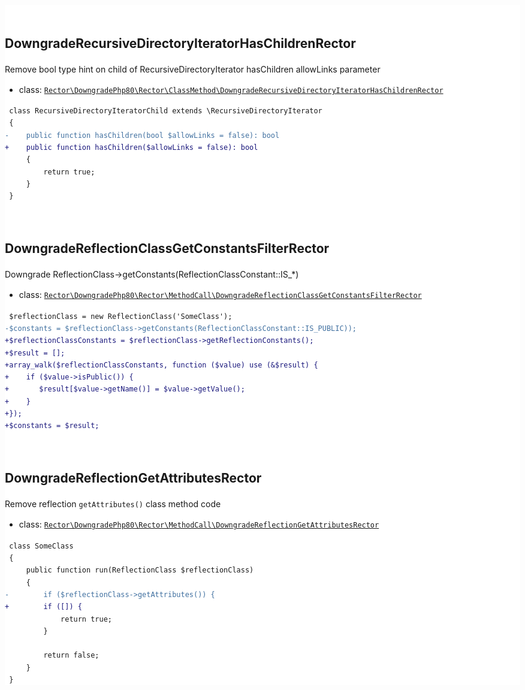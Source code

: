 <br>

## DowngradeRecursiveDirectoryIteratorHasChildrenRector

Remove bool type hint on child of RecursiveDirectoryIterator hasChildren allowLinks parameter

- class: [`Rector\DowngradePhp80\Rector\ClassMethod\DowngradeRecursiveDirectoryIteratorHasChildrenRector`](../rules/DowngradePhp80/Rector/ClassMethod/DowngradeRecursiveDirectoryIteratorHasChildrenRector.php)

```diff
 class RecursiveDirectoryIteratorChild extends \RecursiveDirectoryIterator
 {
-    public function hasChildren(bool $allowLinks = false): bool
+    public function hasChildren($allowLinks = false): bool
     {
         return true;
     }
 }
```

<br>

## DowngradeReflectionClassGetConstantsFilterRector

Downgrade ReflectionClass->getConstants(ReflectionClassConstant::IS_*)

- class: [`Rector\DowngradePhp80\Rector\MethodCall\DowngradeReflectionClassGetConstantsFilterRector`](../rules/DowngradePhp80/Rector/MethodCall/DowngradeReflectionClassGetConstantsFilterRector.php)

```diff
 $reflectionClass = new ReflectionClass('SomeClass');
-$constants = $reflectionClass->getConstants(ReflectionClassConstant::IS_PUBLIC));
+$reflectionClassConstants = $reflectionClass->getReflectionConstants();
+$result = [];
+array_walk($reflectionClassConstants, function ($value) use (&$result) {
+    if ($value->isPublic()) {
+       $result[$value->getName()] = $value->getValue();
+    }
+});
+$constants = $result;
```

<br>

## DowngradeReflectionGetAttributesRector

Remove reflection `getAttributes()` class method code

- class: [`Rector\DowngradePhp80\Rector\MethodCall\DowngradeReflectionGetAttributesRector`](../rules/DowngradePhp80/Rector/MethodCall/DowngradeReflectionGetAttributesRector.php)

```diff
 class SomeClass
 {
     public function run(ReflectionClass $reflectionClass)
     {
-        if ($reflectionClass->getAttributes()) {
+        if ([]) {
             return true;
         }

         return false;
     }
 }
```
